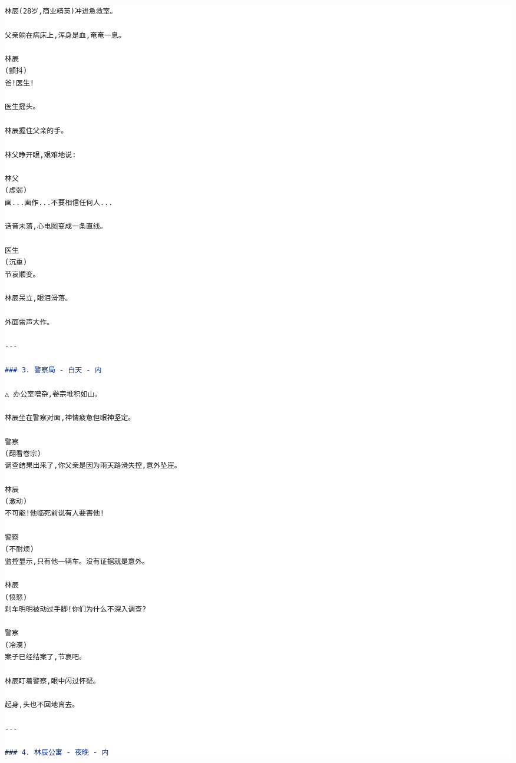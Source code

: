 ```markdown
林辰(28岁,商业精英)冲进急救室。

父亲躺在病床上,浑身是血,奄奄一息。

林辰
(颤抖)
爸!医生!

医生摇头。

林辰握住父亲的手。

林父睁开眼,艰难地说:

林父
(虚弱)
画...画作...不要相信任何人...

话音未落,心电图变成一条直线。

医生
(沉重)
节哀顺变。

林辰呆立,眼泪滑落。

外面雷声大作。

---

### 3. 警察局 - 白天 - 内

△ 办公室嘈杂,卷宗堆积如山。

林辰坐在警察对面,神情疲惫但眼神坚定。

警察
(翻看卷宗)
调查结果出来了,你父亲是因为雨天路滑失控,意外坠崖。

林辰
(激动)
不可能!他临死前说有人要害他!

警察
(不耐烦)
监控显示,只有他一辆车。没有证据就是意外。

林辰
(愤怒)
刹车明明被动过手脚!你们为什么不深入调查?

警察
(冷漠)
案子已经结案了,节哀吧。

林辰盯着警察,眼中闪过怀疑。

起身,头也不回地离去。

---

### 4. 林辰公寓 - 夜晚 - 内
```